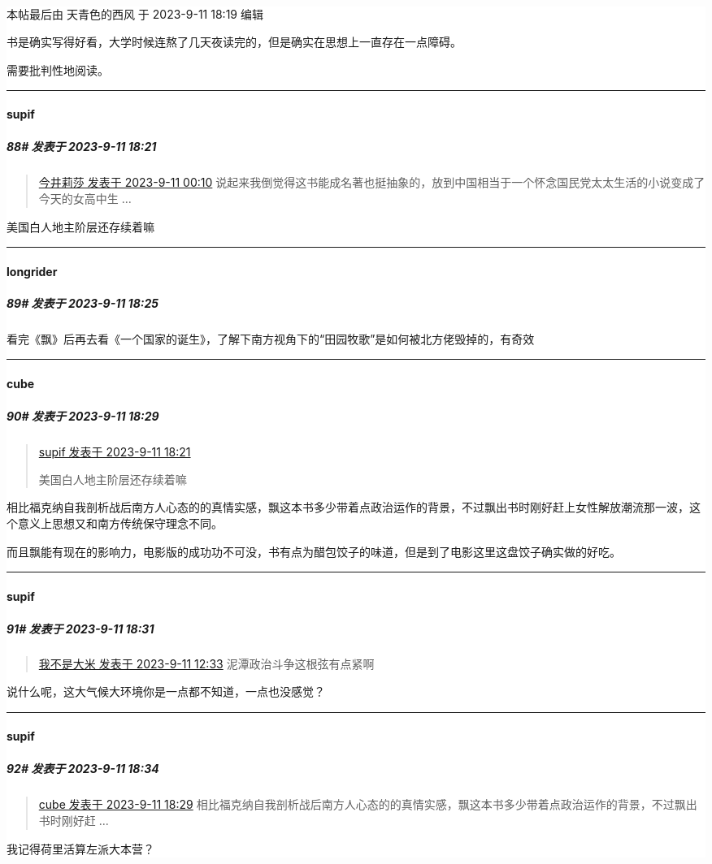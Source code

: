  本帖最后由 天青色的西风 于 2023-9-11 18:19 编辑 

书是确实写得好看，大学时候连熬了几天夜读完的，但是确实在思想上一直存在一点障碍。

需要批判性地阅读。

*****

####  supif  
##### 88#       发表于 2023-9-11 18:21

<blockquote><a href="httphttps://bbs.saraba1st.com/2b/forum.php?mod=redirect&amp;goto=findpost&amp;pid=62360266&amp;ptid=2152200" target="_blank">今井莉莎 发表于 2023-9-11 00:10</a>
说起来我倒觉得这书能成名著也挺抽象的，放到中国相当于一个怀念国民党太太生活的小说变成了今天的女高中生 ...</blockquote>
美国白人地主阶层还存续着嘛


*****

####  longrider  
##### 89#       发表于 2023-9-11 18:25

看完《飘》后再去看《一个国家的诞生》，了解下南方视角下的“田园牧歌”是如何被北方佬毁掉的，有奇效

*****

####  cube  
##### 90#       发表于 2023-9-11 18:29

<blockquote><a href="httphttps://bbs.saraba1st.com/2b/forum.php?mod=redirect&amp;goto=findpost&amp;pid=62368940&amp;ptid=2152200" target="_blank">supif 发表于 2023-9-11 18:21</a>

美国白人地主阶层还存续着嘛</blockquote>
相比福克纳自我剖析战后南方人心态的的真情实感，飘这本书多少带着点政治运作的背景，不过飘出书时刚好赶上女性解放潮流那一波，这个意义上思想又和南方传统保守理念不同。

而且飘能有现在的影响力，电影版的成功功不可没，书有点为醋包饺子的味道，但是到了电影这里这盘饺子确实做的好吃。


*****

####  supif  
##### 91#       发表于 2023-9-11 18:31

<blockquote><a href="httphttps://bbs.saraba1st.com/2b/forum.php?mod=redirect&amp;goto=findpost&amp;pid=62364678&amp;ptid=2152200" target="_blank">我不是大米 发表于 2023-9-11 12:33</a>
泥潭政治斗争这根弦有点紧啊</blockquote>
说什么呢，这大气候大环境你是一点都不知道，一点也没感觉？


*****

####  supif  
##### 92#       发表于 2023-9-11 18:34

<blockquote><a href="httphttps://bbs.saraba1st.com/2b/forum.php?mod=redirect&amp;goto=findpost&amp;pid=62369015&amp;ptid=2152200" target="_blank">cube 发表于 2023-9-11 18:29</a>
相比福克纳自我剖析战后南方人心态的的真情实感，飘这本书多少带着点政治运作的背景，不过飘出书时刚好赶 ...</blockquote>
我记得荷里活算左派大本营？
